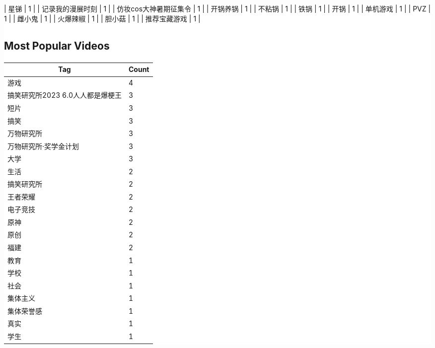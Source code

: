 | 星锑 | 1 |
| 记录我的漫展时刻 | 1 |
| 仿妆cos大神暑期征集令 | 1 |
| 开锅养锅 | 1 |
| 不粘锅 | 1 |
| 铁锅 | 1 |
| 开锅 | 1 |
| 单机游戏 | 1 |
| PVZ | 1 |
| 雌小鬼 | 1 |
| 火爆辣椒 | 1 |
| 胆小菇 | 1 |
| 推荐宝藏游戏 | 1 |


## Most Popular Videos
| Tag | Count |
| --- | --- |
| 游戏 | 4 |
| 搞笑研究所2023 6.0人人都是爆梗王 | 3 |
| 短片 | 3 |
| 搞笑 | 3 |
| 万物研究所 | 3 |
| 万物研究所·奖学金计划 | 3 |
| 大学 | 3 |
| 生活 | 2 |
| 搞笑研究所 | 2 |
| 王者荣耀 | 2 |
| 电子竞技 | 2 |
| 原神 | 2 |
| 原创 | 2 |
| 福建 | 2 |
| 教育 | 1 |
| 学校 | 1 |
| 社会 | 1 |
| 集体主义 | 1 |
| 集体荣誉感 | 1 |
| 真实 | 1 |
| 学生 | 1 |